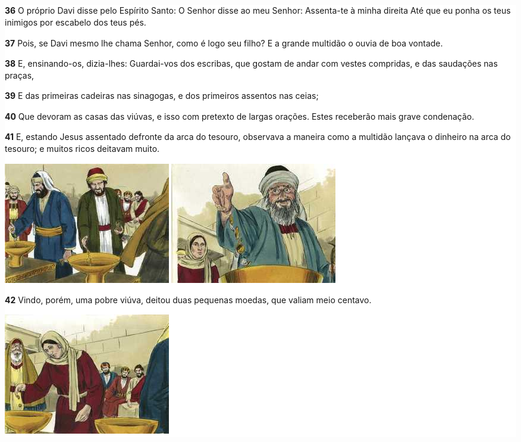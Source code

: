 **36** 	O próprio Davi disse pelo Espírito Santo: O Senhor disse ao meu Senhor: Assenta-te à minha direita Até que eu ponha os teus inimigos por escabelo dos teus pés.

**37** 	Pois, se Davi mesmo lhe chama Senhor, como é logo seu filho? E a grande multidão o ouvia de boa vontade.

**38** 	E, ensinando-os, dizia-lhes: Guardai-vos dos escribas, que gostam de andar com vestes compridas, e das saudações nas praças,

**39** 	E das primeiras cadeiras nas sinagogas, e dos primeiros assentos nas ceias;

**40** 	Que devoram as casas das viúvas, e isso com pretexto de largas orações. Estes receberão mais grave condenação.

**41** 	E, estando Jesus assentado defronte da arca do tesouro, observava a maneira como a multidão lançava o dinheiro na arca do tesouro; e muitos ricos deitavam muito.

![](../Images/SweetPublishing/41-12-22.jpg) ![](../Images/SweetPublishing/41-12-23.jpg) 

**42** 	Vindo, porém, uma pobre viúva, deitou duas pequenas moedas, que valiam meio centavo.

![](../Images/SweetPublishing/41-12-24.jpg) 
